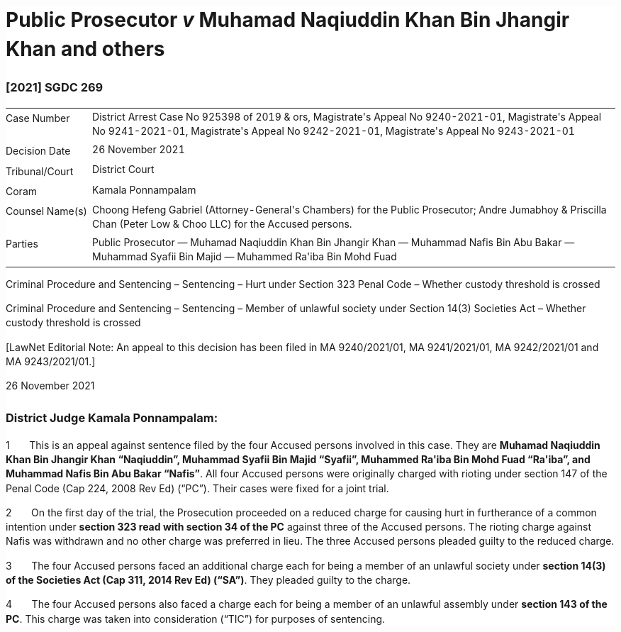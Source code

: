 <style>.footnotes::before { content: "Footnotes:"; }</style>
# Public Prosecutor _v_ Muhamad Naqiuddin Khan Bin Jhangir Khan and others  

### \[2021\] SGDC 269

<table id="info-table"><tbody><tr class="info-row"><td class="txt-label" style="padding: 4px 0px; white-space: nowrap" valign="top">Case Number</td><td class="txt-body">District Arrest Case No 925398 of 2019 &amp; ors, Magistrate's Appeal No 9240-2021-01, Magistrate's Appeal No 9241-2021-01, Magistrate's Appeal No 9242-2021-01, Magistrate's Appeal No 9243-2021-01</td></tr><tr class="info-row"><td class="txt-label" style="padding: 4px 0px; white-space: nowrap" valign="top">Decision Date</td><td class="txt-body">26 November 2021</td></tr><tr class="info-row"><td class="txt-label" style="padding: 4px 0px; white-space: nowrap" valign="top">Tribunal/Court</td><td class="txt-body">District Court</td></tr><tr class="info-row"><td class="txt-label" style="padding: 4px 0px; white-space: nowrap" valign="top">Coram</td><td class="txt-body">Kamala Ponnampalam</td></tr><tr class="info-row"><td class="txt-label" style="padding: 4px 0px; white-space: nowrap" valign="top">Counsel Name(s)</td><td class="txt-body">Choong Hefeng Gabriel (Attorney-General's Chambers) for the Public Prosecutor; Andre Jumabhoy &amp; Priscilla Chan (Peter Low &amp; Choo LLC) for the Accused persons.</td></tr><tr class="info-row"><td class="txt-label" style="padding: 4px 0px; white-space: nowrap" valign="top">Parties</td><td class="txt-body">Public Prosecutor — Muhamad Naqiuddin Khan Bin Jhangir Khan — Muhammad Nafis Bin Abu Bakar — Muhammad Syafii Bin Majid — Muhammed Ra'iba Bin Mohd Fuad</td></tr></tbody></table>

Criminal Procedure and Sentencing – Sentencing – Hurt under Section 323 Penal Code – Whether custody threshold is crossed

Criminal Procedure and Sentencing – Sentencing – Member of unlawful society under Section 14(3) Societies Act – Whether custody threshold is crossed

\[LawNet Editorial Note: An appeal to this decision has been filed in MA 9240/2021/01, MA 9241/2021/01, MA 9242/2021/01 and MA 9243/2021/01.\]

26 November 2021

### District Judge Kamala Ponnampalam:

1       This is an appeal against sentence filed by the four Accused persons involved in this case. They are **Muhamad Naqiuddin Khan Bin Jhangir Khan “Naqiuddin”, Muhammad Syafii Bin Majid “Syafii”, Muhammed Ra'iba Bin Mohd Fuad “Ra'iba”, and Muhammad Nafis Bin Abu Bakar “Nafis”**. All four Accused persons were originally charged with rioting under section 147 of the Penal Code (Cap 224, 2008 Rev Ed) (“PC”). Their cases were fixed for a joint trial.

2       On the first day of the trial, the Prosecution proceeded on a reduced charge for causing hurt in furtherance of a common intention under **section 323 read with section 34 of the PC** against three of the Accused persons. The rioting charge against Nafis was withdrawn and no other charge was preferred in lieu. The three Accused persons pleaded guilty to the reduced charge.

3       The four Accused persons faced an additional charge each for being a member of an unlawful society under **section 14(3) of the Societies Act (Cap 311, 2014 Rev Ed) (“SA”)**. They pleaded guilty to the charge.

4       The four Accused persons also faced a charge each for being a member of an unlawful assembly under **section 143 of the PC**. This charge was taken into consideration (“TIC”) for purposes of sentencing.


[^1]: <span class="citation">\[2019\] SGHC 140</span>
[^2]: \[2008\] 4 SLR(R) 525
[^3]: Second Reading of the Societies (Amendment) Bill No 10/2004 (Singapore Parliamentary Debates Official Report (19 May 2004) vol. 77)